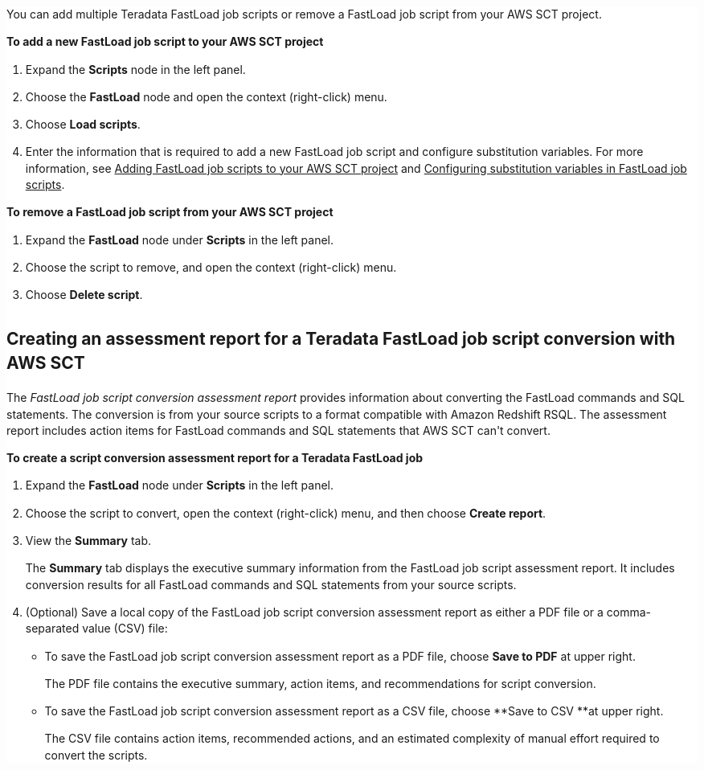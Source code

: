 You can add multiple Teradata FastLoad job scripts or remove a FastLoad job script from your AWS SCT project\.

**To add a new FastLoad job script to your AWS SCT project**

1. Expand the **Scripts** node in the left panel\.

1. Choose the **FastLoad** node and open the context \(right\-click\) menu\.

1. Choose **Load scripts**\.

1. Enter the information that is required to add a new FastLoad job script and configure substitution variables\. For more information, see [Adding FastLoad job scripts to your AWS SCT project](#CHAP-converting-fastload-rsql-create) and [Configuring substitution variables in FastLoad job scripts](#CHAP-converting-fastload-rsql-variables)\.

**To remove a FastLoad job script from your AWS SCT project**

1. Expand the **FastLoad** node under **Scripts** in the left panel\.

1. Choose the script to remove, and open the context \(right\-click\) menu\.

1. Choose **Delete script**\.

## Creating an assessment report for a Teradata FastLoad job script conversion with AWS SCT<a name="CHAP-converting-fastload-rsql-assessment"></a>

The *FastLoad job script conversion assessment report* provides information about converting the FastLoad commands and SQL statements\. The conversion is from your source scripts to a format compatible with Amazon Redshift RSQL\. The assessment report includes action items for FastLoad commands and SQL statements that AWS SCT can't convert\. 

**To create a script conversion assessment report for a Teradata FastLoad job**

1. Expand the **FastLoad** node under **Scripts** in the left panel\.

1. Choose the script to convert, open the context \(right\-click\) menu, and then choose **Create report**\.

1. View the **Summary** tab\. 

   The **Summary** tab displays the executive summary information from the FastLoad job script assessment report\. It includes conversion results for all FastLoad commands and SQL statements from your source scripts\. 

1. \(Optional\) Save a local copy of the FastLoad job script conversion assessment report as either a PDF file or a comma\-separated value \(CSV\) file:
   + To save the FastLoad job script conversion assessment report as a PDF file, choose **Save to PDF** at upper right\.

      The PDF file contains the executive summary, action items, and recommendations for script conversion\.
   + To save the FastLoad job script conversion assessment report as a CSV file, choose **Save to CSV **at upper right\.

     The CSV file contains action items, recommended actions, and an estimated complexity of manual effort required to convert the scripts\.

